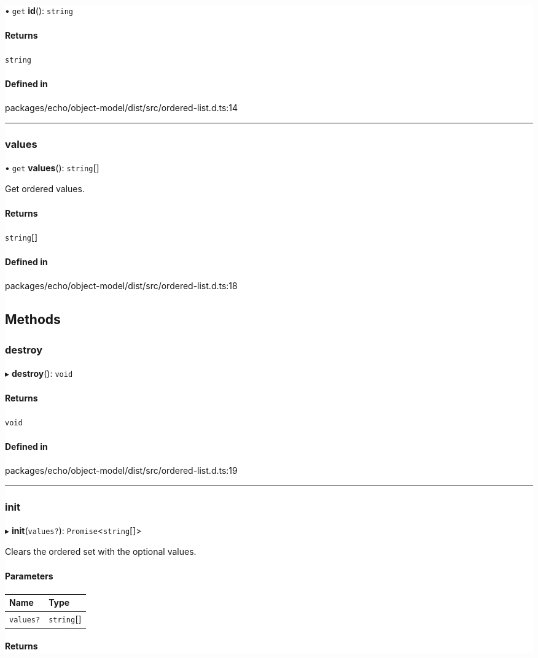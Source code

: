 • `get` **id**(): `string`

#### Returns

`string`

#### Defined in

packages/echo/object-model/dist/src/ordered-list.d.ts:14

___

### values

• `get` **values**(): `string`[]

Get ordered values.

#### Returns

`string`[]

#### Defined in

packages/echo/object-model/dist/src/ordered-list.d.ts:18

## Methods

### destroy

▸ **destroy**(): `void`

#### Returns

`void`

#### Defined in

packages/echo/object-model/dist/src/ordered-list.d.ts:19

___

### init

▸ **init**(`values?`): `Promise`<`string`[]\>

Clears the ordered set with the optional values.

#### Parameters

| Name | Type |
| :------ | :------ |
| `values?` | `string`[] |

#### Returns
